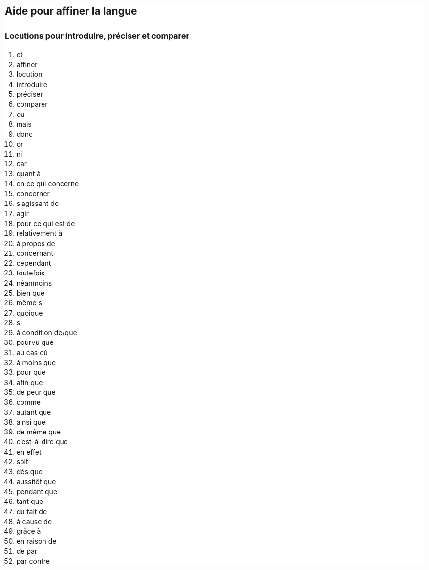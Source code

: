 ## Aide pour affiner la langue

### Locutions pour introduire, préciser et comparer

1. et  
2. affiner
3. locution
4. introduire
5. préciser
6. comparer
7. ou  
8. mais  
9. donc  
10. or  
11. ni  
12. car  
13. quant à  
14. en ce qui concerne  
15. concerner
16. s’agissant de
17. agir  
18. pour ce qui est de  
19. relativement à  
20. à propos de  
21. concernant  
22. cependant  
23. toutefois  
24. néanmoins  
25. bien que  
26. même si  
27. quoique  
28. si  
29. à condition de/que  
30. pourvu que  
31. au cas où  
32. à moins que  
33. pour que  
34. afin que  
35. de peur que  
36. comme  
37. autant que  
38. ainsi que  
39. de même que    
40.  c’est-à-dire que  
41.  en effet  
42.  soit  
43.  dès que  
44.  aussitôt que  
45.  pendant que  
46.  tant que  
47. du fait de  
48. à cause de  
49. grâce à  
50. en raison de  
51. de par  
52. par contre  
